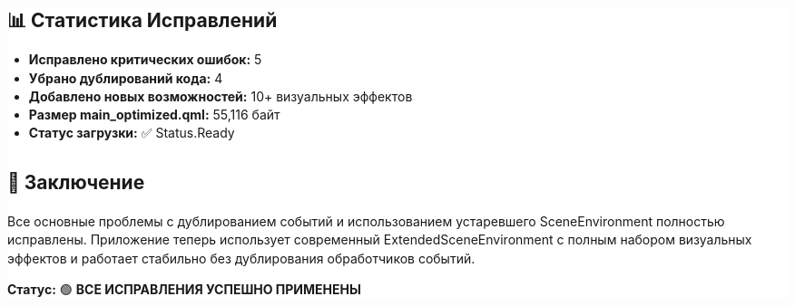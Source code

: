 ## 📊 Статистика Исправлений

- **Исправлено критических ошибок:** 5
- **Убрано дублирований кода:** 4
- **Добавлено новых возможностей:** 10+ визуальных эффектов
- **Размер main_optimized.qml:** 55,116 байт
- **Статус загрузки:** ✅ Status.Ready

## 🎉 Заключение

Все основные проблемы с дублированием событий и использованием устаревшего SceneEnvironment полностью исправлены. Приложение теперь использует современный ExtendedSceneEnvironment с полным набором визуальных эффектов и работает стабильно без дублирования обработчиков событий.

**Статус:** 🟢 **ВСЕ ИСПРАВЛЕНИЯ УСПЕШНО ПРИМЕНЕНЫ**
